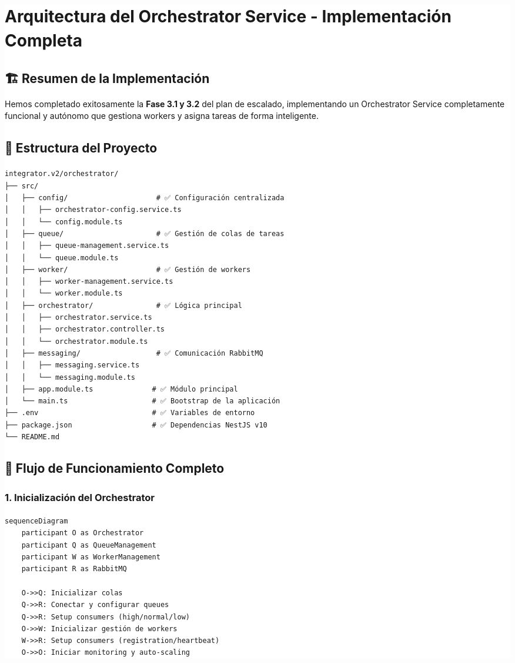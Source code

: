 # Arquitectura del Orchestrator Service - Implementación Completa

## 🏗️ Resumen de la Implementación

Hemos completado exitosamente la **Fase 3.1 y 3.2** del plan de escalado, implementando un Orchestrator Service completamente funcional y autónomo que gestiona workers y asigna tareas de forma inteligente.

## 📁 Estructura del Proyecto

```
integrator.v2/orchestrator/
├── src/
│   ├── config/                     # ✅ Configuración centralizada
│   │   ├── orchestrator-config.service.ts
│   │   └── config.module.ts
│   ├── queue/                      # ✅ Gestión de colas de tareas
│   │   ├── queue-management.service.ts
│   │   └── queue.module.ts
│   ├── worker/                     # ✅ Gestión de workers
│   │   ├── worker-management.service.ts
│   │   └── worker.module.ts
│   ├── orchestrator/               # ✅ Lógica principal
│   │   ├── orchestrator.service.ts
│   │   ├── orchestrator.controller.ts
│   │   └── orchestrator.module.ts
│   ├── messaging/                  # ✅ Comunicación RabbitMQ
│   │   ├── messaging.service.ts
│   │   └── messaging.module.ts
│   ├── app.module.ts              # ✅ Módulo principal
│   └── main.ts                    # ✅ Bootstrap de la aplicación
├── .env                           # ✅ Variables de entorno
├── package.json                   # ✅ Dependencias NestJS v10
└── README.md
```

## 🔄 Flujo de Funcionamiento Completo

### 1. **Inicialización del Orchestrator**

```mermaid
sequenceDiagram
    participant O as Orchestrator
    participant Q as QueueManagement
    participant W as WorkerManagement
    participant R as RabbitMQ

    O->>Q: Inicializar colas
    Q->>R: Conectar y configurar queues
    Q->>R: Setup consumers (high/normal/low)
    O->>W: Inicializar gestión de workers
    W->>R: Setup consumers (registration/heartbeat)
    O->>O: Iniciar monitoring y auto-scaling
```
